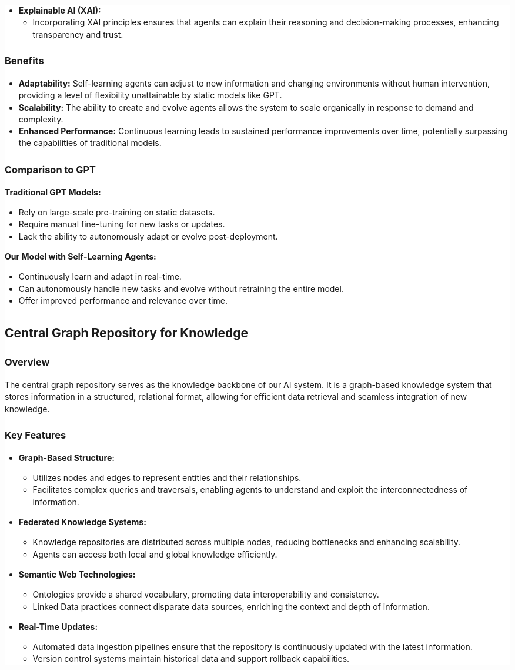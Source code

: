 - **Explainable AI (XAI):**
  - Incorporating XAI principles ensures that agents can explain their reasoning and decision-making processes, enhancing transparency and trust.

### Benefits

- **Adaptability:** Self-learning agents can adjust to new information and changing environments without human intervention, providing a level of flexibility unattainable by static models like GPT.
- **Scalability:** The ability to create and evolve agents allows the system to scale organically in response to demand and complexity.
- **Enhanced Performance:** Continuous learning leads to sustained performance improvements over time, potentially surpassing the capabilities of traditional models.

### Comparison to GPT

**Traditional GPT Models:**

- Rely on large-scale pre-training on static datasets.
- Require manual fine-tuning for new tasks or updates.
- Lack the ability to autonomously adapt or evolve post-deployment.

**Our Model with Self-Learning Agents:**

- Continuously learn and adapt in real-time.
- Can autonomously handle new tasks and evolve without retraining the entire model.
- Offer improved performance and relevance over time.

## Central Graph Repository for Knowledge

### Overview

The central graph repository serves as the knowledge backbone of our AI system. It is a graph-based knowledge system that stores information in a structured, relational format, allowing for efficient data retrieval and seamless integration of new knowledge.

### Key Features

- **Graph-Based Structure:**
  - Utilizes nodes and edges to represent entities and their relationships.
  - Facilitates complex queries and traversals, enabling agents to understand and exploit the interconnectedness of information.

- **Federated Knowledge Systems:**
  - Knowledge repositories are distributed across multiple nodes, reducing bottlenecks and enhancing scalability.
  - Agents can access both local and global knowledge efficiently.

- **Semantic Web Technologies:**
  - Ontologies provide a shared vocabulary, promoting data interoperability and consistency.
  - Linked Data practices connect disparate data sources, enriching the context and depth of information.

- **Real-Time Updates:**
  - Automated data ingestion pipelines ensure that the repository is continuously updated with the latest information.
  - Version control systems maintain historical data and support rollback capabilities.
